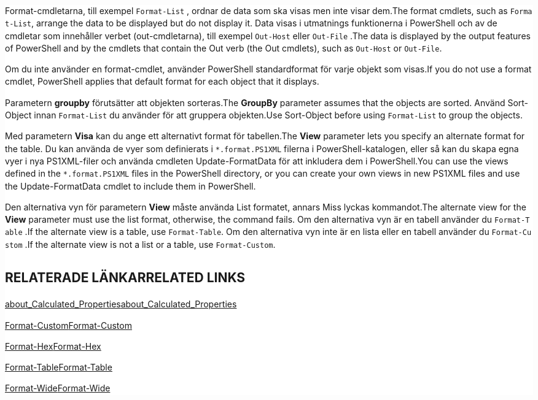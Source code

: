 <span data-ttu-id="1efe3-201">Format-cmdletarna, till exempel `Format-List` , ordnar de data som ska visas men inte visar dem.</span><span class="sxs-lookup"><span data-stu-id="1efe3-201">The format cmdlets, such as `Format-List`, arrange the data to be displayed but do not display it.</span></span>
<span data-ttu-id="1efe3-202">Data visas i utmatnings funktionerna i PowerShell och av de cmdletar som innehåller verbet (out-cmdletarna), till exempel `Out-Host` eller `Out-File` .</span><span class="sxs-lookup"><span data-stu-id="1efe3-202">The data is displayed by the output features of PowerShell and by the cmdlets that contain the Out verb (the Out cmdlets), such as `Out-Host` or `Out-File`.</span></span>

<span data-ttu-id="1efe3-203">Om du inte använder en format-cmdlet, använder PowerShell standardformat för varje objekt som visas.</span><span class="sxs-lookup"><span data-stu-id="1efe3-203">If you do not use a format cmdlet, PowerShell applies that default format for each object that it displays.</span></span>

<span data-ttu-id="1efe3-204">Parametern **groupby** förutsätter att objekten sorteras.</span><span class="sxs-lookup"><span data-stu-id="1efe3-204">The **GroupBy** parameter assumes that the objects are sorted.</span></span> <span data-ttu-id="1efe3-205">Använd Sort-Object innan `Format-List` du använder för att gruppera objekten.</span><span class="sxs-lookup"><span data-stu-id="1efe3-205">Use Sort-Object before using `Format-List` to group the objects.</span></span>

<span data-ttu-id="1efe3-206">Med parametern **Visa** kan du ange ett alternativt format för tabellen.</span><span class="sxs-lookup"><span data-stu-id="1efe3-206">The **View** parameter lets you specify an alternate format for the table.</span></span> <span data-ttu-id="1efe3-207">Du kan använda de vyer som definierats i `*.format.PS1XML` filerna i PowerShell-katalogen, eller så kan du skapa egna vyer i nya PS1XML-filer och använda cmdleten Update-FormatData för att inkludera dem i PowerShell.</span><span class="sxs-lookup"><span data-stu-id="1efe3-207">You can use the views defined in the `*.format.PS1XML` files in the PowerShell directory, or you can create your own views in new PS1XML files and use the Update-FormatData cmdlet to include them in PowerShell.</span></span>

<span data-ttu-id="1efe3-208">Den alternativa vyn för parametern **View** måste använda List formatet, annars Miss lyckas kommandot.</span><span class="sxs-lookup"><span data-stu-id="1efe3-208">The alternate view for the **View** parameter must use the list format, otherwise, the command fails.</span></span> <span data-ttu-id="1efe3-209">Om den alternativa vyn är en tabell använder du `Format-Table` .</span><span class="sxs-lookup"><span data-stu-id="1efe3-209">If the alternate view is a table, use `Format-Table`.</span></span> <span data-ttu-id="1efe3-210">Om den alternativa vyn inte är en lista eller en tabell använder du `Format-Custom` .</span><span class="sxs-lookup"><span data-stu-id="1efe3-210">If the alternate view is not a list or a table, use `Format-Custom`.</span></span>

## <span data-ttu-id="1efe3-211">RELATERADE LÄNKAR</span><span class="sxs-lookup"><span data-stu-id="1efe3-211">RELATED LINKS</span></span>

[<span data-ttu-id="1efe3-212">about_Calculated_Properties</span><span class="sxs-lookup"><span data-stu-id="1efe3-212">about_Calculated_Properties</span></span>](../Microsoft.PowerShell.Core/About/about_Calculated_Properties.md)

[<span data-ttu-id="1efe3-213">Format-Custom</span><span class="sxs-lookup"><span data-stu-id="1efe3-213">Format-Custom</span></span>](Format-Custom.md)

[<span data-ttu-id="1efe3-214">Format-Hex</span><span class="sxs-lookup"><span data-stu-id="1efe3-214">Format-Hex</span></span>](Format-Hex.md)

[<span data-ttu-id="1efe3-215">Format-Table</span><span class="sxs-lookup"><span data-stu-id="1efe3-215">Format-Table</span></span>](Format-Table.md)

[<span data-ttu-id="1efe3-216">Format-Wide</span><span class="sxs-lookup"><span data-stu-id="1efe3-216">Format-Wide</span></span>](Format-Wide.md)
